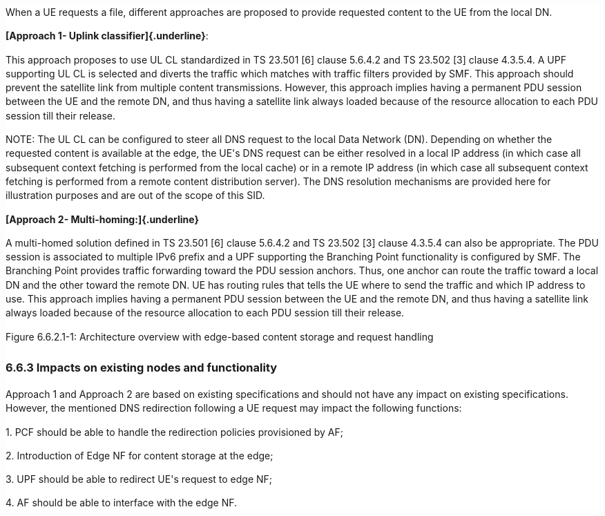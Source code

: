 When a UE requests a file, different approaches are proposed to provide
requested content to the UE from the local DN.

**[Approach 1- Uplink classifier]{.underline}**:

This approach proposes to use UL CL standardized in TS 23.501 \[6\]
clause 5.6.4.2 and TS 23.502 \[3\] clause 4.3.5.4. A UPF supporting UL
CL is selected and diverts the traffic which matches with traffic
filters provided by SMF. This approach should prevent the satellite link
from multiple content transmissions. However, this approach implies
having a permanent PDU session between the UE and the remote DN, and
thus having a satellite link always loaded because of the resource
allocation to each PDU session till their release.

NOTE: The UL CL can be configured to steer all DNS request to the local
Data Network (DN). Depending on whether the requested content is
available at the edge, the UE\'s DNS request can be either resolved in a
local IP address (in which case all subsequent context fetching is
performed from the local cache) or in a remote IP address (in which case
all subsequent context fetching is performed from a remote content
distribution server). The DNS resolution mechanisms are provided here
for illustration purposes and are out of the scope of this SID.

**[Approach 2- Multi-homing:]{.underline}**

A multi-homed solution defined in TS 23.501 \[6\] clause 5.6.4.2 and
TS 23.502 \[3\] clause 4.3.5.4 can also be appropriate. The PDU session
is associated to multiple IPv6 prefix and a UPF supporting the Branching
Point functionality is configured by SMF. The Branching Point provides
traffic forwarding toward the PDU session anchors. Thus, one anchor can
route the traffic toward a local DN and the other toward the remote DN.
UE has routing rules that tells the UE where to send the traffic and
which IP address to use. This approach implies having a permanent PDU
session between the UE and the remote DN, and thus having a satellite
link always loaded because of the resource allocation to each PDU
session till their release.

Figure 6.6.2.1-1: Architecture overview with edge-based content storage
and request handling

### 6.6.3 Impacts on existing nodes and functionality

Approach 1 and Approach 2 are based on existing specifications and
should not have any impact on existing specifications. However, the
mentioned DNS redirection following a UE request may impact the
following functions:

1\. PCF should be able to handle the redirection policies provisioned by
AF;

2\. Introduction of Edge NF for content storage at the edge;

3\. UPF should be able to redirect UE\'s request to edge NF;

4\. AF should be able to interface with the edge NF.
